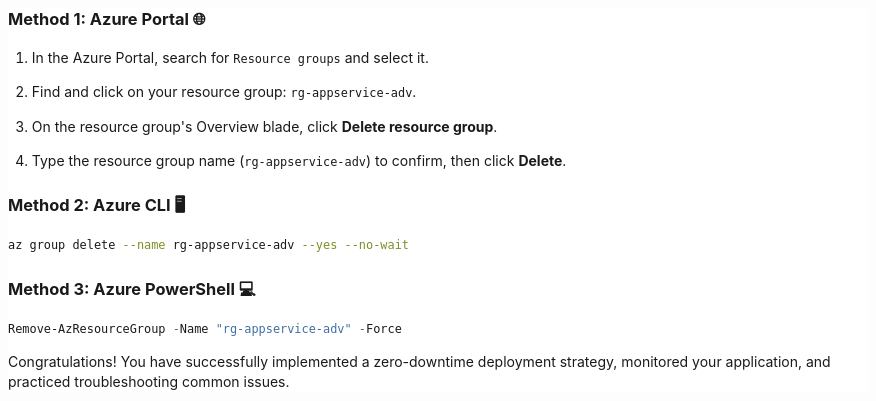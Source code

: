 ### Method 1: Azure Portal 🌐

1.  In the Azure Portal, search for `Resource groups` and select it.

2.  Find and click on your resource group: `rg-appservice-adv`.

3.  On the resource group's Overview blade, click **Delete resource group**.

4.  Type the resource group name (`rg-appservice-adv`) to confirm, then click **Delete**.

### Method 2: Azure CLI 🖥️

```bash
az group delete --name rg-appservice-adv --yes --no-wait
```

### Method 3: Azure PowerShell 💻

```powershell
Remove-AzResourceGroup -Name "rg-appservice-adv" -Force
```

Congratulations\! You have successfully implemented a zero-downtime deployment strategy, monitored your application, and practiced troubleshooting common issues.